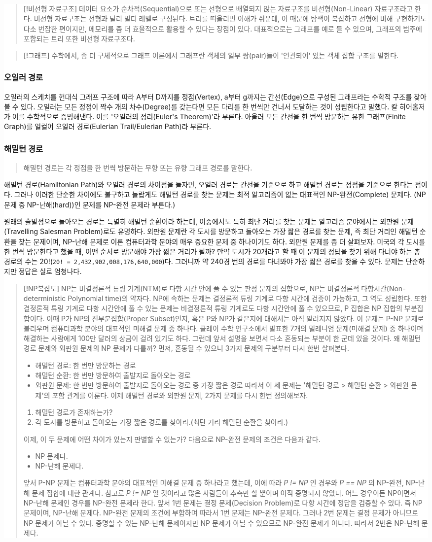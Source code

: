 >[!비선형 자료구조]
>데이터 요소가 순차적(Sequential)으로 또는 선형으로 배열되지 않는 자료구조를 비선형(Non-Linear) 자료구조라고 한다. 비선형 자료구조는 선형과 달리 멀티 레벨로 구성된다. 트리를 떠올리면 이해가 쉬운데, 이 때문에 탐색이 복잡하고 선형에 비해 구현하기도 다소 번잡한 편이지만, 메모리를 좀 더 효율적으로 활용할 수 있다는 장점이 있다. 대표적으로는 그래프를 예로 들 수 있으며, 그래프의 범주에 포함되는 트리 또한 비선형 자료구조다.
>

>[!그래프]
>수학에서, 좀 더 구체적으로 그래프 이론에서 그래프란 객체의 일부 쌍(pair)들이 '연관되어' 있는 객체 집합 구조를 말한다.

### 오일러 경로
오일러의 스케치를 현대식 그래프 구조에 따라 A부터 D까지를 정점(Vertex), a부터 g까지는 간선(Edge)으로 구성된 그래프라는 수학적 구조를 찾아볼 수 있다.
오일러는 모든 정점이 짝수 개의 차수(Degree)를 갖는다면 모든 다리를 한 번씩만 건너서 도달하는 것이 성립한다고 말했다. 칼 히어홀저가 이를 수학적으로 증명해낸다. 이를 '오일러의 정리(Euler's Theorem)'라 부른다. 아울러 모든 간선을 한 번씩 방문하는 유한 그래프(Finite Graph)를 일컬어 오일러 경로(Eulerian Trail/Eulerian Path)라 부른다.

### 해밀턴 경로
>해밀턴 경로는 각 정점을 한 번씩 방문하는 무향 또는 유향 그래프 경로를 말한다.

해밀턴 경로(Hamiltonian Path)와 오일러 경로의 차이점을 들자면, 오일러 경로는 간선을 기준으로 하고 해밀턴 경로는 정점을 기준으로 한다는 점이다. 그러나 이러한 단순한 차이에도 불구하고 놀랍게도 해밀턴 경로를 찾는 문제는 최적 알고리즘이 없는 대표적인 NP-완전(Complete) 문제다. (NP 문제 중 NP-난해(hard))인 문제를 NP-완전 문제라 부른다.)

원래의 출발점으로 돌아오는 경로는 특별히 해밀턴 순환이라 하는데, 이중에서도 특히 최단 거리를 찾는 문제는 알고리즘 분야에서는 외판원 문제(Travelling Salesman Problem)로도 유명하다. 외판원 문제란 각 도시를 방문하고 돌아오는 가장 짧은 경로를 찾는 문제, 즉 최단 거리인 해밀턴 순환을 찾는 문제이며, NP-난해 문제로 이론 컴퓨터과학 분야의 매우 중요한 문제 중 하나이기도 하다.
외판원 문제를 좀 더 살펴보자. 미국의 각 도시를 한 번씩 방문한다고 했을 때, 어떤 순서로 방문해야 가장 짧은 거리가 될까? 만약 도시가 20개라고 할 때 이 문제의 정답을 찾기 위해 다녀야 하는 총 경로의 수는 20!(`20! = 2,432,902,008,176,640,000`)다. 그러니까 약 240경 번의 경로를 다녀봐야 가장 짧은 경로를 찾을 수 있다. 문제는 단순하지만 정답은 실로 엄청나다.

>[!NP복잡도]
>NP는 비결정론적 튜링 기계(NTM)로 다항 시간 안에 풀 수 있는 판정 문제의 집합으로, NP는 비결정론적 다항시간(Non-deterministic Polynomial time)의 약자다.
>NP에 속하는 문제는 결정론적 튜링 기계로 다항 시간에 검증이 가능하고, 그 역도 성립한다. 또한 결정론적 튜링 기계로 다항 시간안에  풀 수 있는 문제는 비결정론적 튜링 기계로도 다항 시간안에 풀 수 있으므로, P 집합은 NP 집합의 부분집합이다. 이때 P가 NP의 진부분집합(Proper Subset)인지, 혹은 P와 NP가 같은지에 대해서는 아직 알려지지 않았다. 이 문제는 P-NP 문제로 불리우며 컴퓨터과학 분야의 대표적인 미해결 문제 중 하나다. 클레이 수학 연구소에서 발표한 7개의 밀레니엄 문제(미해결 문제) 중 하나이며 해결하는 사람에게 100만 달러의 상금이 걸려 있기도 하다.
>그런데 앞서 설명을 보면서 다소 혼동되는 부분이 한 군데 있을 것이다. 왜 해밀턴 경로 문제와 외판원 문제의 NP 문제가 다를까? 먼저, 혼동될 수 있으니 3가지 문제의 구분부터 다시 한번 살펴본다.
>- 해밀턴 경로: 한 번만 방문하는 경로
>- 해밀턴 순환: 한 번만 방문하여 출발지로 돌아오는 경로
>- 외판원 문제: 한 번만 방문하여 출발지로 돌아오는 경로 중 가장 짧은 경로
>따라서 이 세 문제는 '해밀턴 경로 > 해밀턴 순환 > 외판원 문제'의 포함 관계를 이룬다. 이제 해밀턴 경로와 외판원 문제, 2가지 문제를 다시 한번 정의해보자.
>1. 해밀턴 경로가 존재하는가?
>2. 각 도시를 방문하고 돌아오는 가장 짧은 경로를 찾아라.(최단 거리 해밀턴 순환을 찾아라.)
>
>이제, 이 두 문제에 어떤 차이가 있는지 판별할 수 있는가?
>다음으로 NP-완전 문제의 조건은 다음과 같다.
>- NP 문제다.
>- NP-난해 문제다.
>
>앞서 P-NP 문제는 컴퓨터과학 분야의 대표적인 미해결 문제 중 하나라고 했는데, 이에 따라 *P != NP* 인 경우와 *P == NP* 의 NP-완전, NP-난해 문제 집합에 대한 관계다. 참고로 *P != NP* 일 것이라고 많은 사람들이 추측만 할 뿐이며 아직 증명되지 않았다. 어느 경우이든 NP이면서 NP-난해 문제인 경우를 NP-완전 문제라 한다.
>앞서 1번 문제는 결정 문제(Decision Problem)로 다항 시간에 정답을 검증할 수 있다. 즉 NP 문제이며, NP-난해 문제다. NP-완전 문제의 조건에 부합하며 따라서 1번 문제는 NP-완전 문제다. 그러나 2번 문제는 결정 문제가 아니므로 NP 문제가 아닐 수 있다. 증명할 수 있는 NP-난해 문제이지만 NP 문제가 아닐 수 있으므로 NP-완전 문제가 아니다. 따라서 2번은 NP-난해 문제다.
